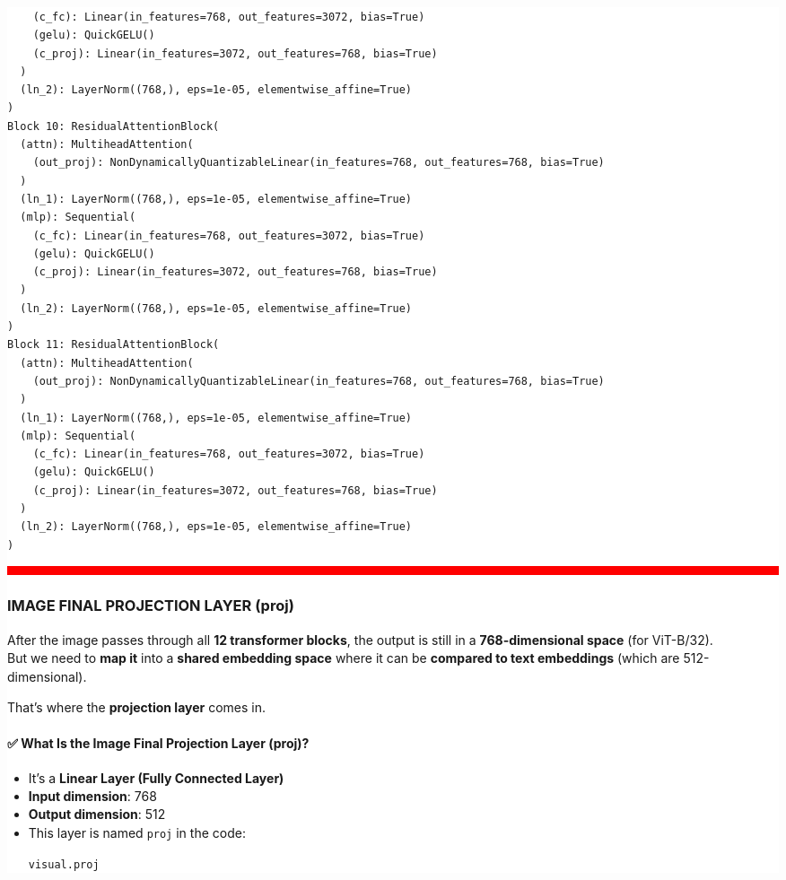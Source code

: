 ``` 
    (c_fc): Linear(in_features=768, out_features=3072, bias=True)
    (gelu): QuickGELU()
    (c_proj): Linear(in_features=3072, out_features=768, bias=True)
  )
  (ln_2): LayerNorm((768,), eps=1e-05, elementwise_affine=True)
)
Block 10: ResidualAttentionBlock(
  (attn): MultiheadAttention(
    (out_proj): NonDynamicallyQuantizableLinear(in_features=768, out_features=768, bias=True)
  )
  (ln_1): LayerNorm((768,), eps=1e-05, elementwise_affine=True)
  (mlp): Sequential(
    (c_fc): Linear(in_features=768, out_features=3072, bias=True)
    (gelu): QuickGELU()
    (c_proj): Linear(in_features=3072, out_features=768, bias=True)
  )
  (ln_2): LayerNorm((768,), eps=1e-05, elementwise_affine=True)
)
Block 11: ResidualAttentionBlock(
  (attn): MultiheadAttention(
    (out_proj): NonDynamicallyQuantizableLinear(in_features=768, out_features=768, bias=True)
  )
  (ln_1): LayerNorm((768,), eps=1e-05, elementwise_affine=True)
  (mlp): Sequential(
    (c_fc): Linear(in_features=768, out_features=3072, bias=True)
    (gelu): QuickGELU()
    (c_proj): Linear(in_features=3072, out_features=768, bias=True)
  )
  (ln_2): LayerNorm((768,), eps=1e-05, elementwise_affine=True)
)

```
<hr style="height:10px; background-color:red; border:none;">

### IMAGE FINAL PROJECTION LAYER (proj)

After the image passes through all **12 transformer blocks**, the output is still in a **768-dimensional space** (for ViT-B/32).  
But we need to **map it** into a **shared embedding space** where it can be **compared to text embeddings** (which are 512-dimensional).

That’s where the **projection layer** comes in.


#### ✅ **What Is the Image Final Projection Layer (proj)?**

- It’s a **Linear Layer (Fully Connected Layer)**  
- **Input dimension**: 768  
- **Output dimension**: 512  
- This layer is named `proj` in the code:  
  ```python
  visual.proj
  ```
